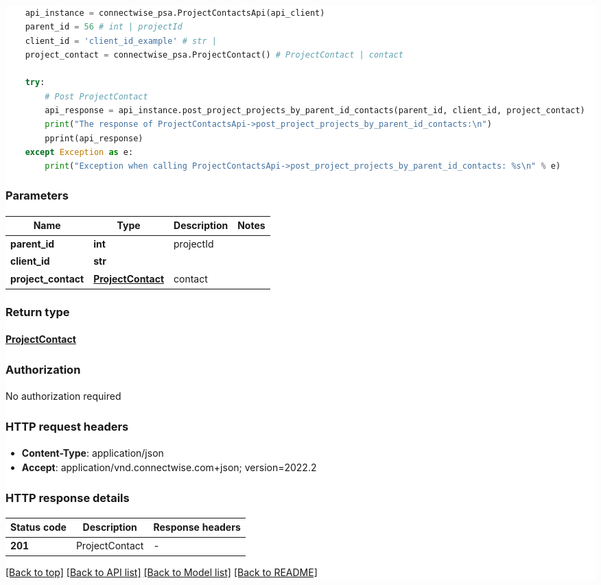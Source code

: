 ```python
    api_instance = connectwise_psa.ProjectContactsApi(api_client)
    parent_id = 56 # int | projectId
    client_id = 'client_id_example' # str | 
    project_contact = connectwise_psa.ProjectContact() # ProjectContact | contact

    try:
        # Post ProjectContact
        api_response = api_instance.post_project_projects_by_parent_id_contacts(parent_id, client_id, project_contact)
        print("The response of ProjectContactsApi->post_project_projects_by_parent_id_contacts:\n")
        pprint(api_response)
    except Exception as e:
        print("Exception when calling ProjectContactsApi->post_project_projects_by_parent_id_contacts: %s\n" % e)
```



### Parameters

Name | Type | Description  | Notes
------------- | ------------- | ------------- | -------------
 **parent_id** | **int**| projectId | 
 **client_id** | **str**|  | 
 **project_contact** | [**ProjectContact**](ProjectContact.md)| contact | 

### Return type

[**ProjectContact**](ProjectContact.md)

### Authorization

No authorization required

### HTTP request headers

 - **Content-Type**: application/json
 - **Accept**: application/vnd.connectwise.com+json; version=2022.2

### HTTP response details
| Status code | Description | Response headers |
|-------------|-------------|------------------|
**201** | ProjectContact |  -  |

[[Back to top]](#) [[Back to API list]](../README.md#documentation-for-api-endpoints) [[Back to Model list]](../README.md#documentation-for-models) [[Back to README]](../README.md)

